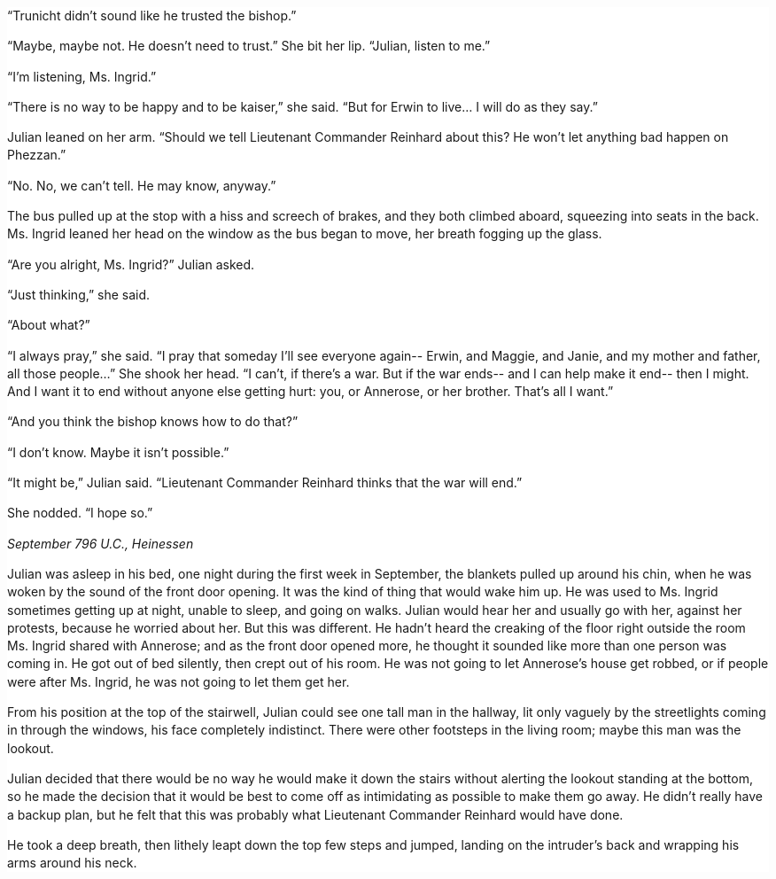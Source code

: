 “Trunicht didn’t sound like he trusted the bishop\.”

“Maybe, maybe not\. He doesn’t need to trust\.” She bit her lip\. “Julian, listen to me\.”

“I’m listening, Ms\. Ingrid\.”

“There is no way to be happy and to be kaiser,” she said\. “But for Erwin to live… I will do as they say\.”

Julian leaned on her arm\. “Should we tell Lieutenant Commander Reinhard about this? He won’t let anything bad happen on Phezzan\.”

“No\. No, we can’t tell\. He may know, anyway\.”

The bus pulled up at the stop with a hiss and screech of brakes, and they both climbed aboard, squeezing into seats in the back\. Ms\. Ingrid leaned her head on the window as the bus began to move, her breath fogging up the glass\. 

“Are you alright, Ms\. Ingrid?” Julian asked\.

“Just thinking,” she said\.

“About what?”

“I always pray,” she said\. “I pray that someday I’ll see everyone again\-\- Erwin, and Maggie, and Janie, and my mother and father, all those people…” She shook her head\. “I can’t, if there’s a war\. But if the war ends\-\- and I can help make it end\-\- then I might\. And I want it to end without anyone else getting hurt: you, or Annerose, or her brother\. That’s all I want\.”

“And you think the bishop knows how to do that?”

“I don’t know\. Maybe it isn’t possible\.”

“It might be,” Julian said\. “Lieutenant Commander Reinhard thinks that the war will end\.”

She nodded\. “I hope so\.”

*September 796 U\.C\., Heinessen*

Julian was asleep in his bed, one night during the first week in September, the blankets pulled up around his chin, when he was woken by the sound of the front door opening\. It was the kind of thing that would wake him up\. He was used to Ms\. Ingrid sometimes getting up at night, unable to sleep, and going on walks\. Julian would hear her and usually go with her, against her protests, because he worried about her\. But this was different\. He hadn’t heard the creaking of the floor right outside the room Ms\. Ingrid shared with Annerose; and as the front door opened more, he thought it sounded like more than one person was coming in\. He got out of bed silently, then crept out of his room\. He was not going to let Annerose’s house get robbed, or if people were after Ms\. Ingrid, he was not going to let them get her\. 

From his position at the top of the stairwell, Julian could see one tall man in the hallway, lit only vaguely by the streetlights coming in through the windows, his face completely indistinct\. There were other footsteps in the living room; maybe this man was the lookout\.

Julian decided that there would be no way he would make it down the stairs without alerting the lookout standing at the bottom, so he made the decision that it would be best to come off as intimidating as possible to make them go away\. He didn’t really have a backup plan, but he felt that this was probably what Lieutenant Commander Reinhard would have done\.

He took a deep breath, then lithely leapt down the top few steps and jumped, landing on the intruder’s back and wrapping his arms around his neck\. 
